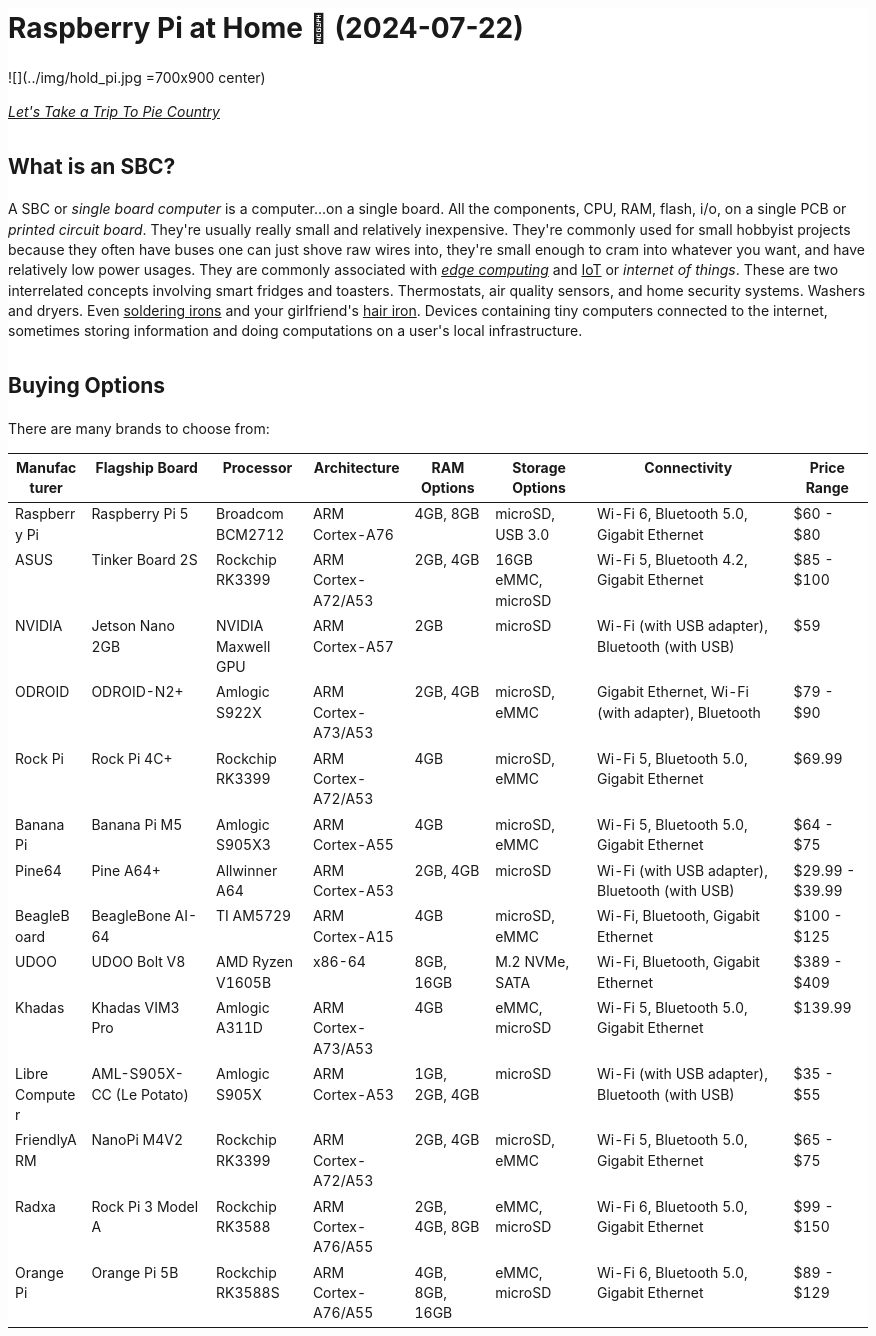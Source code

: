# Raspberry Pi at Home 🥧 (2024-07-22)

![](../img/hold_pi.jpg =700x900 center)

*[Let's Take a Trip To Pie Country](https://youtu.be/EF4m4h15qEA)*


## What is an SBC?

A SBC or *single board computer* is a computer...on a single board. All the components, CPU, RAM, flash, i/o, on a single PCB or *printed circuit board*. They're usually really small and relatively inexpensive. They're commonly used for small hobbyist projects because they often have buses one can just shove raw wires into, they're small enough to cram into whatever you want, and have relatively low power usages. They are commonly associated with [*edge computing*](https://en.wikipedia.org/wiki/Edge_computing) and [IoT](https://en.wikipedia.org/wiki/Internet_of_things) or *internet of things*. These are two interrelated concepts involving smart fridges and toasters. Thermostats, air quality sensors, and home security systems. Washers and dryers. Even [soldering irons](https://pine64.com/product/pinecil-smart-mini-portable-soldering-iron/) and your girlfriend's [hair iron](https://glamoriser.com/product/glamorisor-bluetooth-smart-straightener/). Devices containing tiny computers connected to the internet, sometimes storing information and doing computations on a user's local infrastructure. 

## Buying Options
There are many brands to choose from:

| Manufacturer          | Flagship Board             | Processor                   | Architecture       | RAM Options       | Storage Options    | Connectivity                                       | Price Range        |
|-----------------------|----------------------------|-----------------------------|--------------------|-------------------|--------------------|----------------------------------------------------|--------------------|
| Raspberry Pi          | Raspberry Pi 5             | Broadcom BCM2712            | ARM Cortex-A76     | 4GB, 8GB          | microSD, USB 3.0   | Wi-Fi 6, Bluetooth 5.0, Gigabit Ethernet           | $60 - $80          |
| ASUS                  | Tinker Board 2S            | Rockchip RK3399             | ARM Cortex-A72/A53 | 2GB, 4GB          | 16GB eMMC, microSD | Wi-Fi 5, Bluetooth 4.2, Gigabit Ethernet           | $85 - $100         |
| NVIDIA                | Jetson Nano 2GB            | NVIDIA Maxwell GPU          | ARM Cortex-A57     | 2GB               | microSD            | Wi-Fi (with USB adapter), Bluetooth (with USB)     | $59                |
| ODROID                | ODROID-N2+                 | Amlogic S922X               | ARM Cortex-A73/A53 | 2GB, 4GB          | microSD, eMMC      | Gigabit Ethernet, Wi-Fi (with adapter), Bluetooth  | $79 - $90          |
| Rock Pi               | Rock Pi 4C+                | Rockchip RK3399             | ARM Cortex-A72/A53 | 4GB               | microSD, eMMC      | Wi-Fi 5, Bluetooth 5.0, Gigabit Ethernet           | $69.99             |
| Banana Pi             | Banana Pi M5               | Amlogic S905X3              | ARM Cortex-A55     | 4GB               | microSD, eMMC      | Wi-Fi 5, Bluetooth 5.0, Gigabit Ethernet           | $64 - $75          |
| Pine64                | Pine A64+                  | Allwinner A64               | ARM Cortex-A53     | 2GB, 4GB          | microSD            | Wi-Fi (with USB adapter), Bluetooth (with USB)     | $29.99 - $39.99    |
| BeagleBoard           | BeagleBone AI-64           | TI AM5729                   | ARM Cortex-A15     | 4GB               | microSD, eMMC      | Wi-Fi, Bluetooth, Gigabit Ethernet                 | $100 - $125        |
| UDOO                  | UDOO Bolt V8               | AMD Ryzen V1605B            | x86-64             | 8GB, 16GB         | M.2 NVMe, SATA     | Wi-Fi, Bluetooth, Gigabit Ethernet                 | $389 - $409        |
| Khadas                | Khadas VIM3 Pro            | Amlogic A311D               | ARM Cortex-A73/A53 | 4GB               | eMMC, microSD      | Wi-Fi 5, Bluetooth 5.0, Gigabit Ethernet           | $139.99            |
| Libre Computer        | AML-S905X-CC (Le Potato)   | Amlogic S905X               | ARM Cortex-A53     | 1GB, 2GB, 4GB     | microSD            | Wi-Fi (with USB adapter), Bluetooth (with USB)     | $35 - $55          |
| FriendlyARM           | NanoPi M4V2                | Rockchip RK3399             | ARM Cortex-A72/A53 | 2GB, 4GB          | microSD, eMMC      | Wi-Fi 5, Bluetooth 5.0, Gigabit Ethernet           | $65 - $75          |
| Radxa                 | Rock Pi 3 Model A          | Rockchip RK3588             | ARM Cortex-A76/A55 | 2GB, 4GB, 8GB     | eMMC, microSD      | Wi-Fi 6, Bluetooth 5.0, Gigabit Ethernet           | $99 - $150         |
| Orange Pi             | Orange Pi 5B               | Rockchip RK3588S            | ARM Cortex-A76/A55 | 4GB, 8GB, 16GB    | eMMC, microSD      | Wi-Fi 6, Bluetooth 5.0, Gigabit Ethernet           | $89 - $129         |
